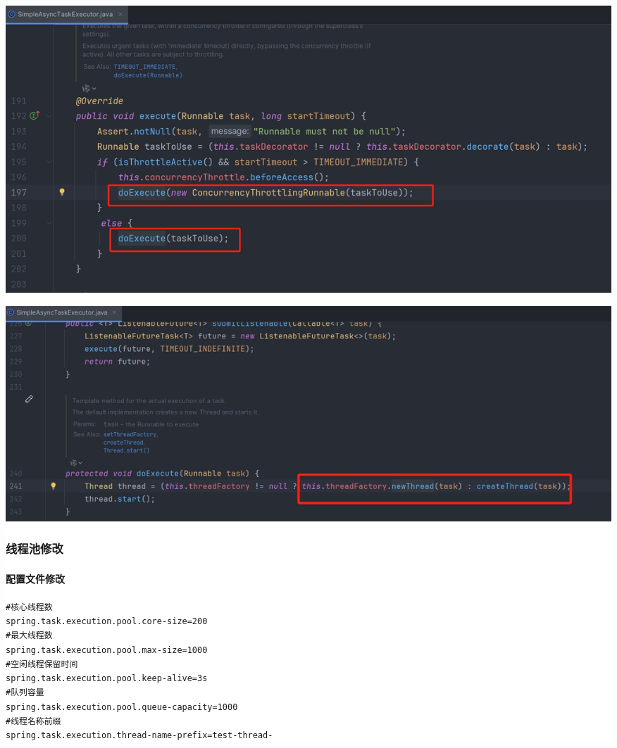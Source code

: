 ![](SpringBoot-Async异步调用/4.png)

![](SpringBoot-Async异步调用/5.png)

### 线程池修改

#### 配置文件修改

```properties
#核心线程数
spring.task.execution.pool.core-size=200
#最大线程数
spring.task.execution.pool.max-size=1000
#空闲线程保留时间
spring.task.execution.pool.keep-alive=3s
#队列容量
spring.task.execution.pool.queue-capacity=1000
#线程名称前缀
spring.task.execution.thread-name-prefix=test-thread-
```
